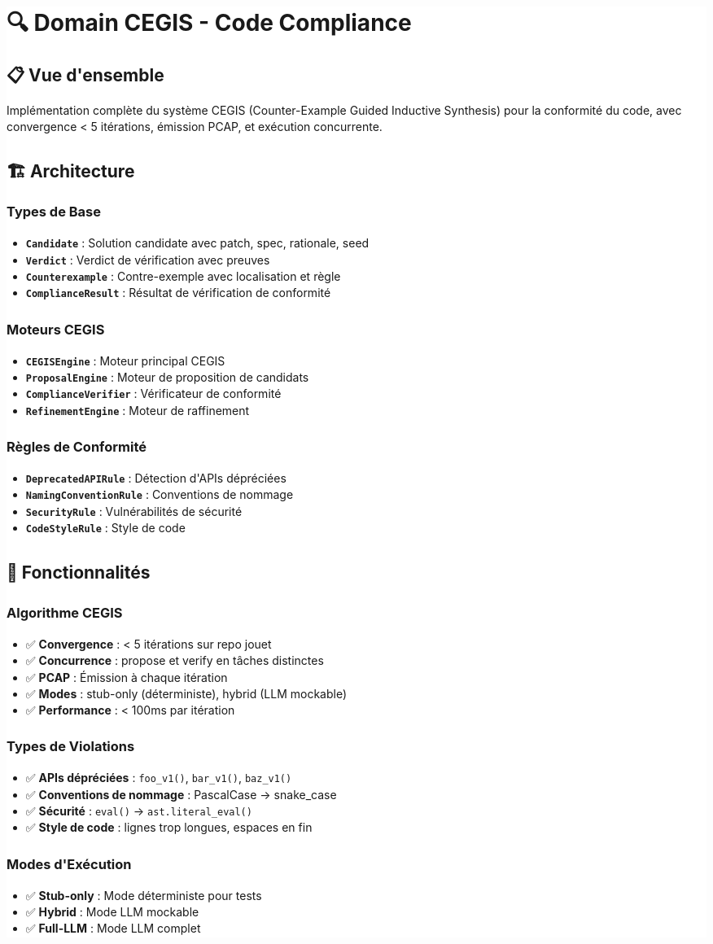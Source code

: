 # 🔍 Domain CEGIS - Code Compliance

## 📋 Vue d'ensemble

Implémentation complète du système CEGIS (Counter-Example Guided Inductive Synthesis) pour la conformité du code, avec convergence < 5 itérations, émission PCAP, et exécution concurrente.

## 🏗️ Architecture

### **Types de Base**
- **`Candidate`** : Solution candidate avec patch, spec, rationale, seed
- **`Verdict`** : Verdict de vérification avec preuves
- **`Counterexample`** : Contre-exemple avec localisation et règle
- **`ComplianceResult`** : Résultat de vérification de conformité

### **Moteurs CEGIS**
- **`CEGISEngine`** : Moteur principal CEGIS
- **`ProposalEngine`** : Moteur de proposition de candidats
- **`ComplianceVerifier`** : Vérificateur de conformité
- **`RefinementEngine`** : Moteur de raffinement

### **Règles de Conformité**
- **`DeprecatedAPIRule`** : Détection d'APIs dépréciées
- **`NamingConventionRule`** : Conventions de nommage
- **`SecurityRule`** : Vulnérabilités de sécurité
- **`CodeStyleRule`** : Style de code

## 🎯 Fonctionnalités

### **Algorithme CEGIS**
- ✅ **Convergence** : < 5 itérations sur repo jouet
- ✅ **Concurrence** : propose et verify en tâches distinctes
- ✅ **PCAP** : Émission à chaque itération
- ✅ **Modes** : stub-only (déterministe), hybrid (LLM mockable)
- ✅ **Performance** : < 100ms par itération

### **Types de Violations**
- ✅ **APIs dépréciées** : `foo_v1()`, `bar_v1()`, `baz_v1()`
- ✅ **Conventions de nommage** : PascalCase → snake_case
- ✅ **Sécurité** : `eval()` → `ast.literal_eval()`
- ✅ **Style de code** : lignes trop longues, espaces en fin

### **Modes d'Exécution**
- ✅ **Stub-only** : Mode déterministe pour tests
- ✅ **Hybrid** : Mode LLM mockable
- ✅ **Full-LLM** : Mode LLM complet
